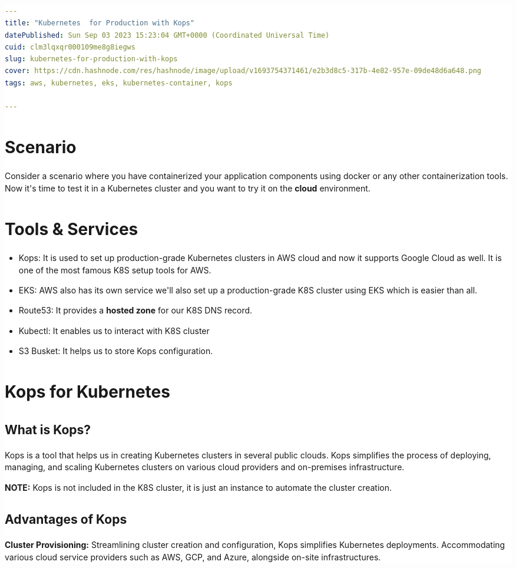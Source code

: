 ```yaml
---
title: "Kubernetes  for Production with Kops"
datePublished: Sun Sep 03 2023 15:23:04 GMT+0000 (Coordinated Universal Time)
cuid: clm3lqxqr000109me8g8iegws
slug: kubernetes-for-production-with-kops
cover: https://cdn.hashnode.com/res/hashnode/image/upload/v1693754371461/e2b3d8c5-317b-4e82-957e-09de48d6a648.png
tags: aws, kubernetes, eks, kubernetes-container, kops

---
```


# Scenario

Consider a scenario where you have containerized your application components using docker or any other containerization tools. Now it's time to test it in a Kubernetes cluster and you want to try it on the **cloud** environment.

# Tools & Services

* Kops: It is used to set up production-grade Kubernetes clusters in AWS cloud and now it supports Google Cloud as well. It is one of the most famous K8S setup tools for AWS.
    
* EKS: AWS also has its own service we'll also set up a production-grade K8S cluster using EKS which is easier than all.
    
* Route53: It provides a **hosted zone** for our K8S DNS record.
    
* Kubectl: It enables us to interact with K8S cluster
    
* S3 Busket: It helps us to store Kops configuration.
    

# Kops for Kubernetes

## What is Kops?

Kops is a tool that helps us in creating Kubernetes clusters in several public clouds. Kops simplifies the process of deploying, managing, and scaling Kubernetes clusters on various cloud providers and on-premises infrastructure.

**NOTE:** Kops is not included in the K8S cluster, it is just an instance to automate the cluster creation.

## Advantages of Kops

**Cluster Provisioning:** Streamlining cluster creation and configuration, Kops simplifies Kubernetes deployments. Accommodating various cloud service providers such as AWS, GCP, and Azure, alongside on-site infrastructures.
